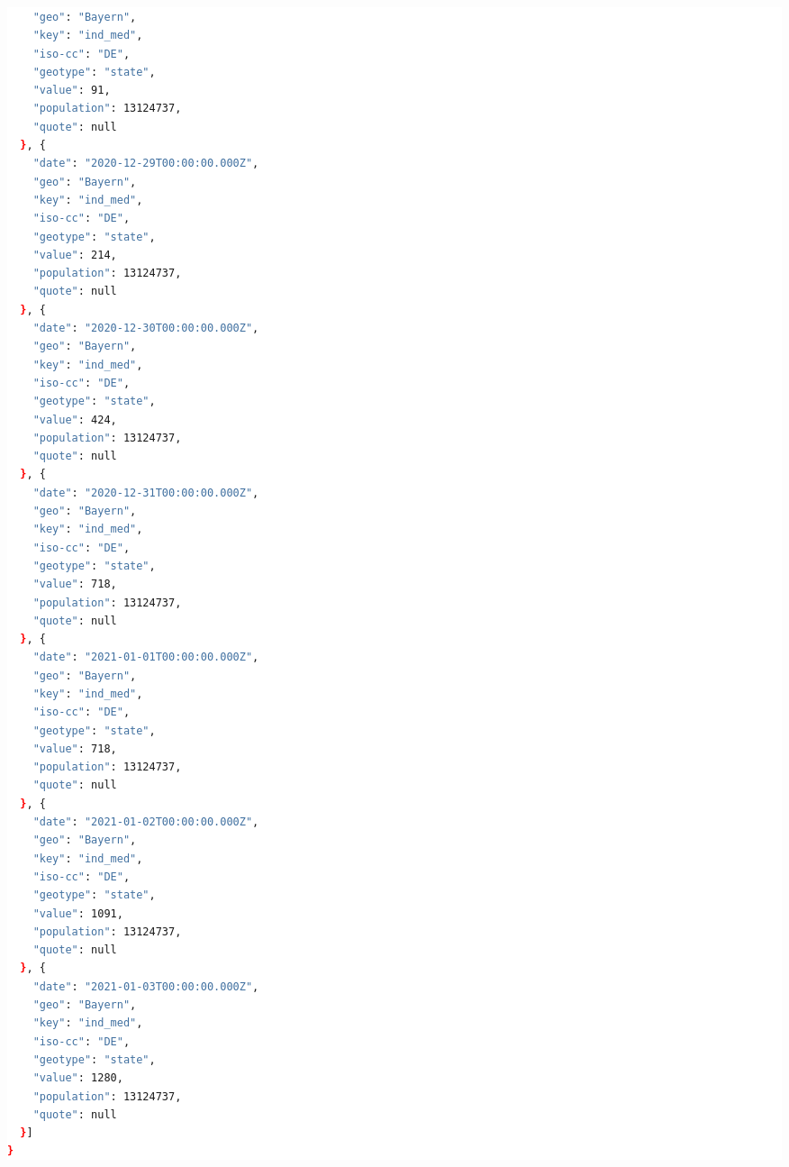 ```sh
    "geo": "Bayern",
    "key": "ind_med",
    "iso-cc": "DE",
    "geotype": "state",
    "value": 91,
    "population": 13124737,
    "quote": null
  }, {
    "date": "2020-12-29T00:00:00.000Z",
    "geo": "Bayern",
    "key": "ind_med",
    "iso-cc": "DE",
    "geotype": "state",
    "value": 214,
    "population": 13124737,
    "quote": null
  }, {
    "date": "2020-12-30T00:00:00.000Z",
    "geo": "Bayern",
    "key": "ind_med",
    "iso-cc": "DE",
    "geotype": "state",
    "value": 424,
    "population": 13124737,
    "quote": null
  }, {
    "date": "2020-12-31T00:00:00.000Z",
    "geo": "Bayern",
    "key": "ind_med",
    "iso-cc": "DE",
    "geotype": "state",
    "value": 718,
    "population": 13124737,
    "quote": null
  }, {
    "date": "2021-01-01T00:00:00.000Z",
    "geo": "Bayern",
    "key": "ind_med",
    "iso-cc": "DE",
    "geotype": "state",
    "value": 718,
    "population": 13124737,
    "quote": null
  }, {
    "date": "2021-01-02T00:00:00.000Z",
    "geo": "Bayern",
    "key": "ind_med",
    "iso-cc": "DE",
    "geotype": "state",
    "value": 1091,
    "population": 13124737,
    "quote": null
  }, {
    "date": "2021-01-03T00:00:00.000Z",
    "geo": "Bayern",
    "key": "ind_med",
    "iso-cc": "DE",
    "geotype": "state",
    "value": 1280,
    "population": 13124737,
    "quote": null
  }]
}
```